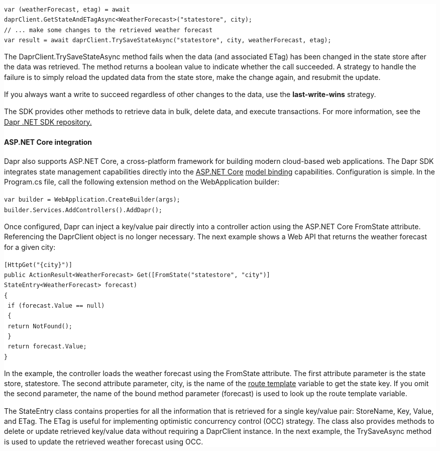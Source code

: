 ```
var (weatherForecast, etag) = await 
daprClient.GetStateAndETagAsync<WeatherForecast>("statestore", city);
// ... make some changes to the retrieved weather forecast
var result = await daprClient.TrySaveStateAsync("statestore", city, weatherForecast, etag);
```

The DaprClient.TrySaveStateAsync method fails when the data (and associated ETag) has been changed in the state store after the data was retrieved. The method returns a boolean value to indicate whether the call succeeded. A strategy to handle the failure is to simply reload the updated data from the state store, make the change again, and resubmit the update.

If you always want a write to succeed regardless of other changes to the data, use the **last-write-wins** strategy.

The SDK provides other methods to retrieve data in bulk, delete data, and execute transactions. For more information, see the [Dapr .NET SDK repository.](https://github.com/dapr/dotnet-sdk)

#### <span id="page-54-0"></span>**ASP.NET Core integration**

Dapr also supports ASP.NET Core, a cross-platform framework for building modern cloud-based web applications. The Dapr SDK integrates state management capabilities directly into the [ASP.NET Core](https://docs.microsoft.com/aspnet/core/mvc/models/model-binding)  [model binding](https://docs.microsoft.com/aspnet/core/mvc/models/model-binding) capabilities. Configuration is simple. In the Program.cs file, call the following extension method on the WebApplication builder:

```
var builder = WebApplication.CreateBuilder(args);
builder.Services.AddControllers().AddDapr();
```

Once configured, Dapr can inject a key/value pair directly into a controller action using the ASP.NET Core FromState attribute. Referencing the DaprClient object is no longer necessary. The next example shows a Web API that returns the weather forecast for a given city:

```
[HttpGet("{city}")]
public ActionResult<WeatherForecast> Get([FromState("statestore", "city")] 
StateEntry<WeatherForecast> forecast)
{
 if (forecast.Value == null)
 {
 return NotFound();
 }
 return forecast.Value;
}
```

In the example, the controller loads the weather forecast using the FromState attribute. The first attribute parameter is the state store, statestore. The second attribute parameter, city, is the name of the [route template](https://docs.microsoft.com/aspnet/core/mvc/controllers/routing#route-templates) variable to get the state key. If you omit the second parameter, the name of the bound method parameter (forecast) is used to look up the route template variable.

The StateEntry class contains properties for all the information that is retrieved for a single key/value pair: StoreName, Key, Value, and ETag. The ETag is useful for implementing optimistic concurrency control (OCC) strategy. The class also provides methods to delete or update retrieved key/value data without requiring a DaprClient instance. In the next example, the TrySaveAsync method is used to update the retrieved weather forecast using OCC.
